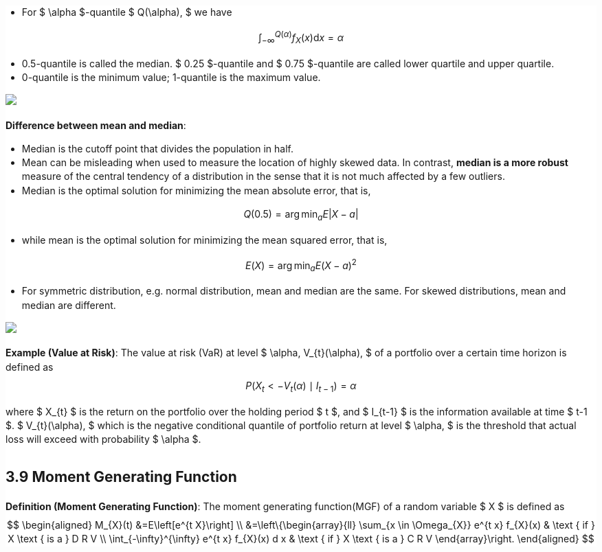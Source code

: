 - For $ \alpha $-quantile $ Q(\alpha), $ we have

$$
\int_{-\infty}^{Q(\alpha)} f_{X}(x) \mathrm{d} x=\alpha
$$

- 0.5-quantile is called the median. $ 0.25 $-quantile and $ 0.75 $-quantile are called lower quartile and upper quartile.
- 0-quantile is the minimum value; 1-quantile is the maximum value.

![](https://cdn.jsdelivr.net/gh/Henrry-Wu/FigBed/Figs/20200730210213.png)

**Difference between mean and median**:

- Median is the cutoff point that divides the population in half.
- Mean can be misleading when used to measure the location of
    highly skewed data. In contrast, **median is a more robust** measure of the central tendency of a distribution in the sense
    that it is not much affected by a few outliers.
- Median is the optimal solution for minimizing the mean absolute error, that is,

$$
Q(0.5)=\arg \min _{a} E|X-a|
$$

- while mean is the optimal solution for minimizing the mean
    squared error, that is,

$$
E(X)=\arg \min _{a} E(X-a)^{2}
$$

- For symmetric distribution, e.g. normal distribution, mean and median are the same. For skewed distributions, mean and
    median are different.

![](https://cdn.jsdelivr.net/gh/Henrry-Wu/FigBed/Figs/20200730210243.png)

**Example (Value at Risk)**: The value at risk (VaR) at level $ \alpha, V_{t}(\alpha), $ of a portfolio over a certain time horizon is defined as
$$
P\left(X_{t}<-V_{t}(\alpha) \mid I_{t-1}\right)=\alpha
$$

where $ X_{t} $ is the return on the portfolio over the holding period $ t $, and $ I_{t-1} $ is the information available at time $ t-1 $. $ V_{t}(\alpha), $ which is the negative conditional quantile of portfolio return at level $ \alpha, $ is the threshold that actual loss will exceed with probability $ \alpha $.

## 3.9 Moment Generating Function

**Definition (Moment Generating Function)**: The moment generating function(MGF) of a random variable $ X $ is defined as
$$
\begin{aligned}
M_{X}(t) &=E\left[e^{t X}\right] \\
&=\left\{\begin{array}{ll}
\sum_{x \in \Omega_{X}} e^{t x} f_{X}(x) & \text { if } X \text { is a } D R V \\
\int_{-\infty}^{\infty} e^{t x} f_{X}(x) d x & \text { if } X \text { is a } C R V
\end{array}\right.
\end{aligned}
$$
